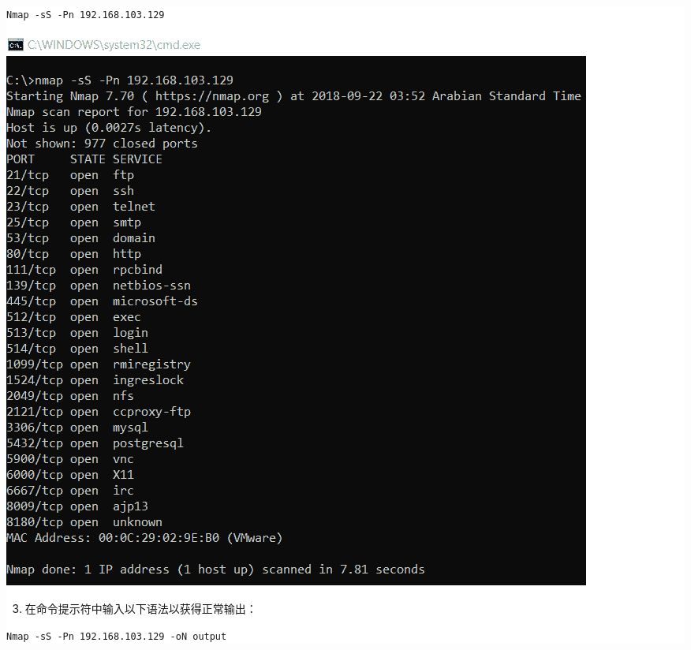 ```
Nmap -sS -Pn 192.168.103.129
```

![](img/c768eace-d3cd-4c46-89f9-56f2160a8fec.png)

3.  在命令提示符中输入以下语法以获得正常输出：

```
Nmap -sS -Pn 192.168.103.129 -oN output
```
